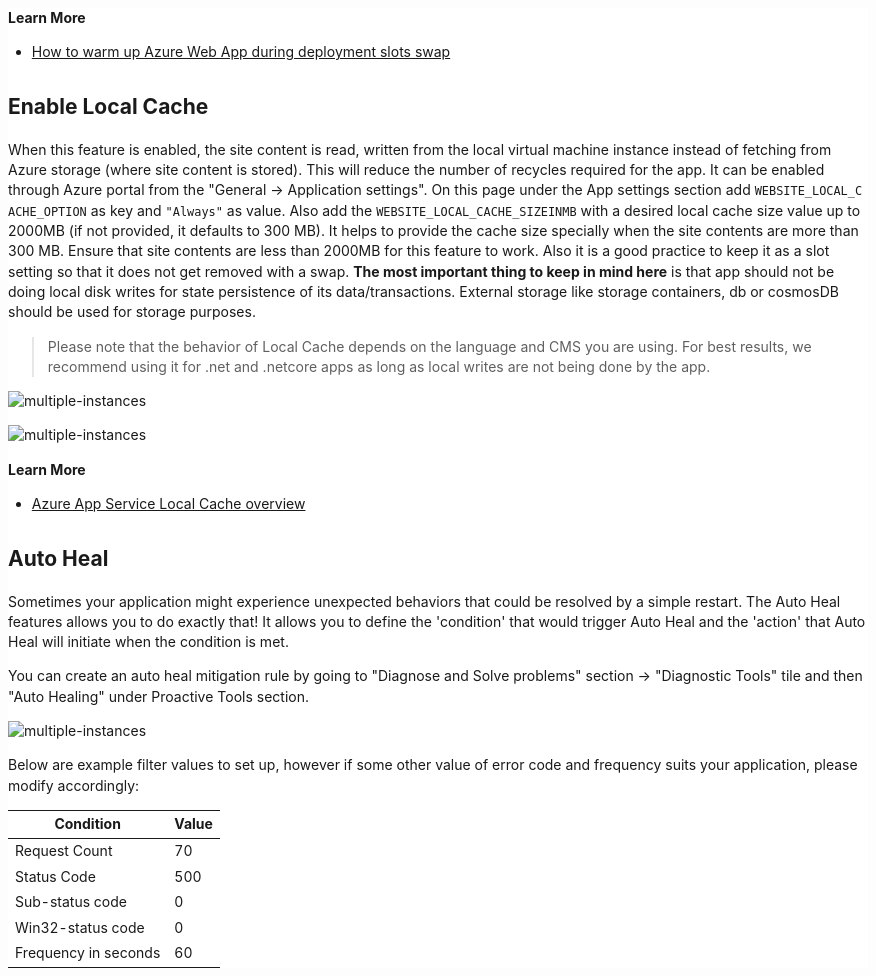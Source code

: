 **Learn More**

- [How to warm up Azure Web App during deployment slots swap](https://ruslany.net/2015/09/how-to-warm-up-azure-web-app-during-deployment-slots-swap/)

## Enable Local Cache

When this feature is enabled, the site content is read, written from the local virtual machine instance instead of fetching from Azure storage (where site content is stored). This will reduce the number of recycles required for the app. It can be enabled through Azure portal from the "General -> Application settings". On this page under the App settings section add `WEBSITE_LOCAL_CACHE_OPTION` as key and `"Always"` as value. Also add the `WEBSITE_LOCAL_CACHE_SIZEINMB` with a desired local cache size value up to 2000MB (if not provided, it defaults to 300 MB). It helps to provide the cache size specially when the site contents are more than 300 MB. Ensure that site contents are less than 2000MB for this feature to work. Also it is a good practice to keep it as a slot setting so that it does not get removed with a swap.
**The most important thing to keep in mind here** is that app should not be doing local disk writes for state persistence of its data/transactions.
External storage like storage containers, db or cosmosDB should be used for storage purposes.

> Please note that the behavior of Local Cache depends on the language and CMS you are using. For best results, we recommend using it for .net and .netcore apps as long as local writes are not being done by the app.  

![multiple-instances]({{site.baseurl}}/media/2020/04/local-cache.png)

![multiple-instances]({{site.baseurl}}/media/2020/04/local-cache-2.png)

**Learn More**

- [Azure App Service Local Cache overview](https://docs.microsoft.com/en-us/azure/app-service/overview-local-cache)

## Auto Heal

Sometimes your application might experience unexpected behaviors that could be resolved by a simple restart. The Auto Heal features allows you to do exactly that! It allows you to define the 'condition' that would trigger Auto Heal and the 'action' that Auto Heal will initiate when the condition is met.


You can create an auto heal mitigation rule by going to "Diagnose and Solve problems" section -> "Diagnostic Tools" tile and then "Auto Healing" under Proactive Tools section.

![multiple-instances]({{site.baseurl}}/media/2020/04/autoheal.jpg)

Below are example filter values to set up, however if some other value of error code and frequency suits your application, please modify accordingly:

| Condition        |       Value    |
|------------------|----------------|
| Request Count    | 70             |
| Status Code      | 500            |
| Sub-status code  | 0              |
| Win32-status code| 0              |
| Frequency in seconds| 60          |
